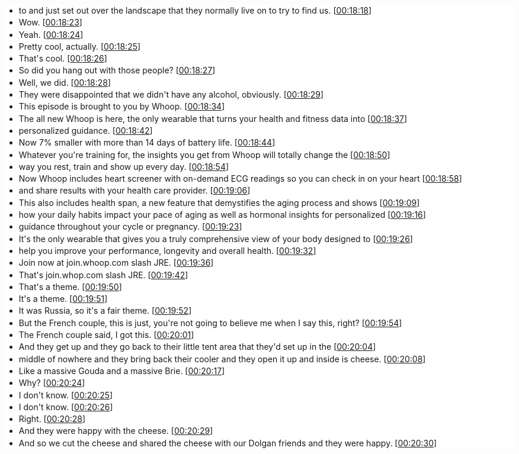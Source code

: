 *  to and just set out over the landscape that they normally live on to try to find us. [[00:18:18](https://www.youtube.com/watch?v=PsMH1-Bbqr0&t=1098.32s)]
*  Wow. [[00:18:23](https://www.youtube.com/watch?v=PsMH1-Bbqr0&t=1103.9599999999998s)]
*  Yeah. [[00:18:24](https://www.youtube.com/watch?v=PsMH1-Bbqr0&t=1104.9599999999998s)]
*  Pretty cool, actually. [[00:18:25](https://www.youtube.com/watch?v=PsMH1-Bbqr0&t=1105.9599999999998s)]
*  That's cool. [[00:18:26](https://www.youtube.com/watch?v=PsMH1-Bbqr0&t=1106.9599999999998s)]
*  So did you hang out with those people? [[00:18:27](https://www.youtube.com/watch?v=PsMH1-Bbqr0&t=1107.9599999999998s)]
*  Well, we did. [[00:18:28](https://www.youtube.com/watch?v=PsMH1-Bbqr0&t=1108.9599999999998s)]
*  They were disappointed that we didn't have any alcohol, obviously. [[00:18:29](https://www.youtube.com/watch?v=PsMH1-Bbqr0&t=1109.9599999999998s)]
*  This episode is brought to you by Whoop. [[00:18:34](https://www.youtube.com/watch?v=PsMH1-Bbqr0&t=1114.8s)]
*  The all new Whoop is here, the only wearable that turns your health and fitness data into [[00:18:37](https://www.youtube.com/watch?v=PsMH1-Bbqr0&t=1117.6s)]
*  personalized guidance. [[00:18:42](https://www.youtube.com/watch?v=PsMH1-Bbqr0&t=1122.4399999999998s)]
*  Now 7% smaller with more than 14 days of battery life. [[00:18:44](https://www.youtube.com/watch?v=PsMH1-Bbqr0&t=1124.0s)]
*  Whatever you're training for, the insights you get from Whoop will totally change the [[00:18:50](https://www.youtube.com/watch?v=PsMH1-Bbqr0&t=1130.1s)]
*  way you rest, train and show up every day. [[00:18:54](https://www.youtube.com/watch?v=PsMH1-Bbqr0&t=1134.1999999999998s)]
*  Now Whoop includes heart screener with on-demand ECG readings so you can check in on your heart [[00:18:58](https://www.youtube.com/watch?v=PsMH1-Bbqr0&t=1138.1999999999998s)]
*  and share results with your health care provider. [[00:19:06](https://www.youtube.com/watch?v=PsMH1-Bbqr0&t=1146.54s)]
*  This also includes health span, a new feature that demystifies the aging process and shows [[00:19:09](https://www.youtube.com/watch?v=PsMH1-Bbqr0&t=1149.5s)]
*  how your daily habits impact your pace of aging as well as hormonal insights for personalized [[00:19:16](https://www.youtube.com/watch?v=PsMH1-Bbqr0&t=1156.68s)]
*  guidance throughout your cycle or pregnancy. [[00:19:23](https://www.youtube.com/watch?v=PsMH1-Bbqr0&t=1163.62s)]
*  It's the only wearable that gives you a truly comprehensive view of your body designed to [[00:19:26](https://www.youtube.com/watch?v=PsMH1-Bbqr0&t=1166.6599999999999s)]
*  help you improve your performance, longevity and overall health. [[00:19:32](https://www.youtube.com/watch?v=PsMH1-Bbqr0&t=1172.38s)]
*  Join now at join.whoop.com slash JRE. [[00:19:36](https://www.youtube.com/watch?v=PsMH1-Bbqr0&t=1176.8200000000002s)]
*  That's join.whop.com slash JRE. [[00:19:42](https://www.youtube.com/watch?v=PsMH1-Bbqr0&t=1182.7s)]
*  That's a theme. [[00:19:50](https://www.youtube.com/watch?v=PsMH1-Bbqr0&t=1190.0200000000002s)]
*  It's a theme. [[00:19:51](https://www.youtube.com/watch?v=PsMH1-Bbqr0&t=1191.0200000000002s)]
*  It was Russia, so it's a fair theme. [[00:19:52](https://www.youtube.com/watch?v=PsMH1-Bbqr0&t=1192.0200000000002s)]
*  But the French couple, this is just, you're not going to believe me when I say this, right? [[00:19:54](https://www.youtube.com/watch?v=PsMH1-Bbqr0&t=1194.5800000000002s)]
*  The French couple said, I got this. [[00:20:01](https://www.youtube.com/watch?v=PsMH1-Bbqr0&t=1201.98s)]
*  And they get up and they go back to their little tent area that they'd set up in the [[00:20:04](https://www.youtube.com/watch?v=PsMH1-Bbqr0&t=1204.88s)]
*  middle of nowhere and they bring back their cooler and they open it up and inside is cheese. [[00:20:08](https://www.youtube.com/watch?v=PsMH1-Bbqr0&t=1208.18s)]
*  Like a massive Gouda and a massive Brie. [[00:20:17](https://www.youtube.com/watch?v=PsMH1-Bbqr0&t=1217.18s)]
*  Why? [[00:20:24](https://www.youtube.com/watch?v=PsMH1-Bbqr0&t=1224.38s)]
*  I don't know. [[00:20:25](https://www.youtube.com/watch?v=PsMH1-Bbqr0&t=1225.38s)]
*  I don't know. [[00:20:26](https://www.youtube.com/watch?v=PsMH1-Bbqr0&t=1226.38s)]
*  Right. [[00:20:28](https://www.youtube.com/watch?v=PsMH1-Bbqr0&t=1228.38s)]
*  And they were happy with the cheese. [[00:20:29](https://www.youtube.com/watch?v=PsMH1-Bbqr0&t=1229.38s)]
*  And so we cut the cheese and shared the cheese with our Dolgan friends and they were happy. [[00:20:30](https://www.youtube.com/watch?v=PsMH1-Bbqr0&t=1230.38s)]